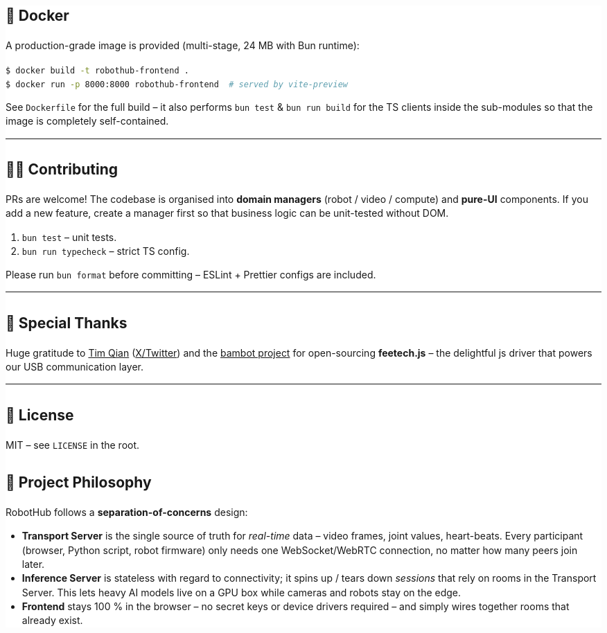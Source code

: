 
## 🐳 Docker

A production-grade image is provided (multi-stage, 24 MB with Bun runtime):

```bash
$ docker build -t robothub-frontend .
$ docker run -p 8000:8000 robothub-frontend  # served by vite-preview
```

See `Dockerfile` for the full build – it also performs `bun test` & `bun run build` for the TS clients inside the sub-modules so that the image is completely self-contained.

---

## 🧑‍💻 Contributing

PRs are welcome! The codebase is organised into **domain managers** (robot / video / compute) and **pure-UI** components. If you add a new feature, create a manager first so that business logic can be unit-tested without DOM.

1. `bun test` – unit tests.
2. `bun run typecheck` – strict TS config.

Please run `bun format` before committing – ESLint + Prettier configs are included.

---

## 🙏 Special Thanks

Huge gratitude to [Tim Qian](https://github.com/timqian) ([X/Twitter](https://x.com/tim_qian)) and the
[bambot project](https://bambot.org/) for open-sourcing **feetech.js** – the
delightful js driver that powers our USB communication layer.

---

## 📄 License

MIT – see `LICENSE` in the root.

## 🌱 Project Philosophy

RobotHub follows a **separation-of-concerns** design:

- **Transport Server** is the single source of truth for _real-time_ data – video frames, joint values, heart-beats. Every participant (browser, Python script, robot firmware) only needs one WebSocket/WebRTC connection, no matter how many peers join later.
- **Inference Server** is stateless with regard to connectivity; it spins up / tears down _sessions_ that rely on rooms in the Transport Server. This lets heavy AI models live on a GPU box while cameras and robots stay on the edge.
- **Frontend** stays 100 % in the browser – no secret keys or device drivers required – and simply wires together rooms that already exist.

